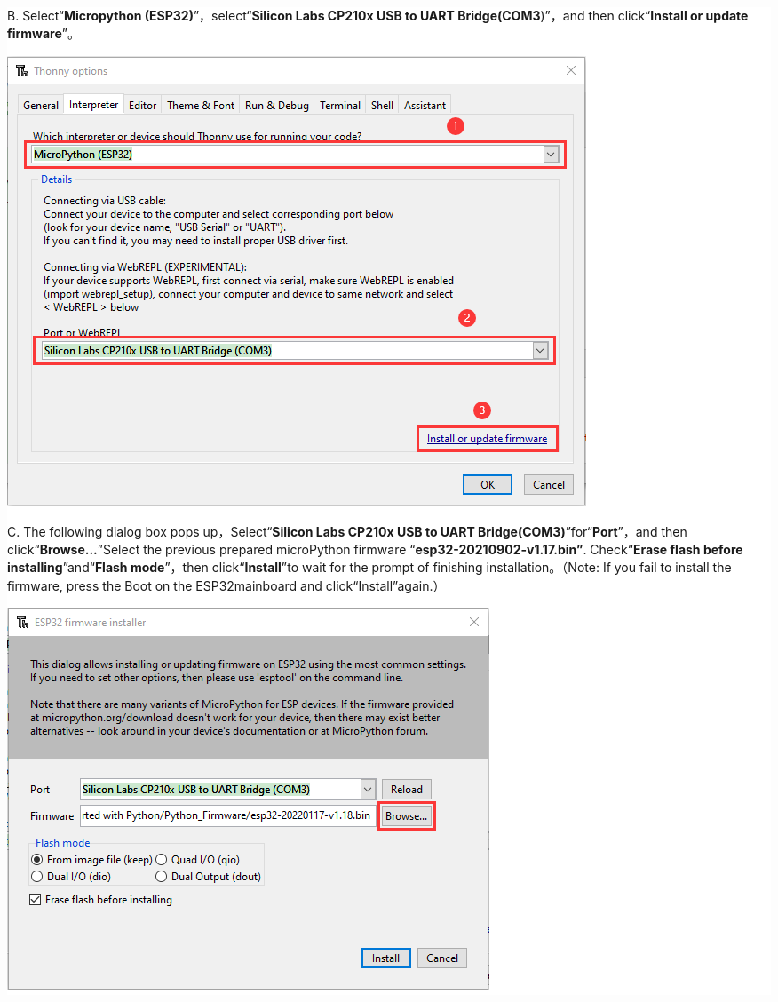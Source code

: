 
B. Select“**Micropython (ESP32)**”，select“**Silicon Labs CP210x USB to
UART Bridge(COM3**)”，and then click“**Install or update firmware**”。

![](/media/adfa634e977c803db209b18418f1df76.png)

C. The following dialog box pops up，Select“**Silicon Labs CP210x USB to
UART Bridge(COM3)**”for“**Port**”，and then click“**Browse...**”Select
the previous prepared microPython firmware
“**esp32-20210902-v1.17.bin”**. Check“**Erase flash before
installing**”and“**Flash mode**”，then click“**Install**”to wait for the
prompt of finishing installation。（Note: If you fail to install the
firmware, press the Boot on the ESP32mainboard and click“Install”again.）

![](/media/8b746aeb78c731ab638141c8c197437b.png)
